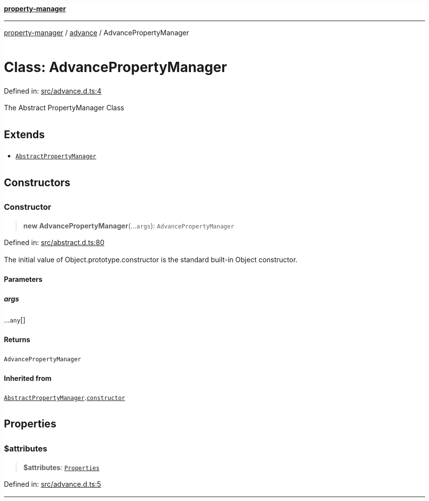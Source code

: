 [**property-manager**](../../README.md)

***

[property-manager](../../modules.md) / [advance](../README.md) / AdvancePropertyManager

# Class: AdvancePropertyManager

Defined in: [src/advance.d.ts:4](https://github.com/snowyu/property-manager.js/blob/0a26f8ac8272cf662455db6a79ab5298188a6840/src/advance.d.ts#L4)

The Abstract PropertyManager Class

## Extends

- [`AbstractPropertyManager`](../../abstract/classes/AbstractPropertyManager.md)

## Constructors

### Constructor

> **new AdvancePropertyManager**(...`args`): `AdvancePropertyManager`

Defined in: [src/abstract.d.ts:80](https://github.com/snowyu/property-manager.js/blob/0a26f8ac8272cf662455db6a79ab5298188a6840/src/abstract.d.ts#L80)

The initial value of Object.prototype.constructor is the standard built-in Object constructor.

#### Parameters

##### args

...`any`[]

#### Returns

`AdvancePropertyManager`

#### Inherited from

[`AbstractPropertyManager`](../../abstract/classes/AbstractPropertyManager.md).[`constructor`](../../abstract/classes/AbstractPropertyManager.md#constructor)

## Properties

### $attributes

> **$attributes**: [`Properties`](../../properties/classes/Properties.md)

Defined in: [src/advance.d.ts:5](https://github.com/snowyu/property-manager.js/blob/0a26f8ac8272cf662455db6a79ab5298188a6840/src/advance.d.ts#L5)

***
